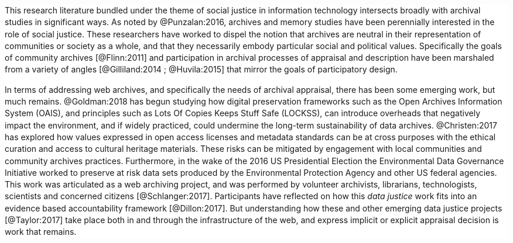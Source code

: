 This research literature bundled under the theme of social justice in information technology intersects broadly with archival studies in significant ways. As noted by @Punzalan:2016, archives and memory studies have been perennially interested in the role of social justice. These researchers have worked to dispel the notion that archives are neutral in their representation of communities or society as a whole, and that they necessarily embody particular social and political values. Specifically the goals of community archives [@Flinn:2011] and participation in archival processes of appraisal and description have been marshaled from a variety of angles [@Gilliland:2014 ; @Huvila:2015] that mirror the goals of participatory design.

In terms of addressing web archives, and specifically the needs of archival appraisal, there has been some emerging work, but much remains. @Goldman:2018 has begun studying how digital preservation frameworks such as the Open Archives Information System (OAIS), and principles such as Lots Of Copies Keeps Stuff Safe (LOCKSS), can introduce overheads that negatively impact the environment, and if widely practiced, could undermine the long-term sustainability of data archives. @Christen:2017 has explored how values expressed in open access licenses and metadata standards can be at cross purposes with the ethical curation and access to cultural heritage materials. These risks can be mitigated by engagement with local communities and community archives practices. Furthermore, in the wake of the 2016 US Presidential Election the Environmental Data Governance Initiative worked to preserve at risk data sets produced by the Environmental Protection Agency and other US federal agencies. This work was articulated as a web archiving project, and was performed by volunteer archivists, librarians, technologists, scientists and concerned citizens [@Schlanger:2017]. Participants have reflected on how this *data justice* work fits into an evidence based accountability framework [@Dillon:2017]. But understanding how these and other emerging data justice projects [@Taylor:2017] take place both in and through the infrastructure of the web, and express implicit or explicit appraisal decision is work that remains.


